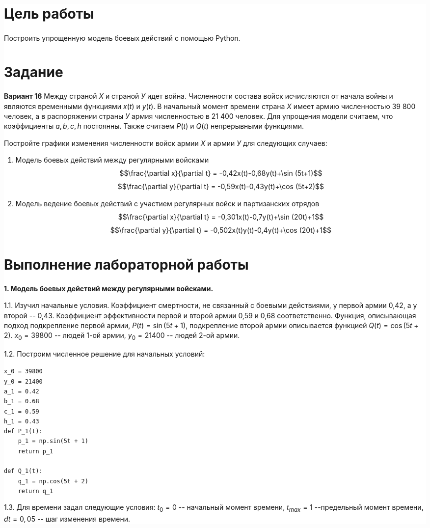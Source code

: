 
# Цель работы

Построить упрощенную модель боевых действий с помощью Python.

# Задание

**Вариант 16**
Между страной $Х$ и страной $У$ идет война. Численности состава войск исчисляются от начала войны 
и являются временными функциями $x(t)$ и $y(t)$. В начальный момент времени страна $Х$ имеет армию 
численностью 39 800 человек, а в распоряжении страны $У$ армия численностью в 21 400 человек. Для 
упрощения модели считаем, что коэффициенты $a, b, c, h$ постоянны. Также считаем $P(t)$ и $Q(t)$
непрерывными функциями.

Постройте графики изменения численности войск армии $Х$ и армии $У$ для следующих случаев:

1. Модель боевых действий между регулярными войсками
$$\frac{\partial x}{\partial t} = -0,42x(t)-0,68y(t)+\sin (5t+1)$$
$$\frac{\partial y}{\partial t} = -0,59x(t)-0,43y(t)+\cos (5t+2)$$

2. Модель ведение боевых действий с участием регулярных войск и партизанских отрядов
$$\frac{\partial x}{\partial t} = -0,301x(t)-0,7y(t)+\sin (20t)+1$$
$$\frac{\partial y}{\partial t} = -0,502x(t)y(t)-0,4y(t)+\cos (20t)+1$$

# Выполнение лабораторной работы
**1. Модель боевых действий между регулярными войсками.**

1.1. Изучил начальные условия. Коэффициент смертности, не связанный с боевыми действиями, у первой
армии 0,42, а у второй -- 0,43. Коэффициент эффективности первой и второй армии 0,59 и 
0,68 соответственно.  Функция, описывающая подход подкрепление первой армии, $P(t) = \sin (5t+1)$, 
подкрепление второй армии описывается функцией $Q(t) = \cos (5t+2)$. 
$x_{0} = 39800$ -- людей 1-ой армии, 
$y_{0} = 21400$ -- людей 2-ой армии.

1.2. Построим численное решение для начальных условий:
```
x_0 = 39800
y_0 = 21400
a_1 = 0.42
b_1 = 0.68
c_1 = 0.59
h_1 = 0.43
def P_1(t):
    p_1 = np.sin(5t + 1)
    return p_1

def Q_1(t):
    q_1 = np.cos(5t + 2)
    return q_1
```

1.3. Для времени задал следующие условия: 
$t_{0} = 0$ -- начальный момент времени, 
$t_{max} = 1$ --предельный момент времени, 
$dt = 0,05$ -- шаг изменения времени.
